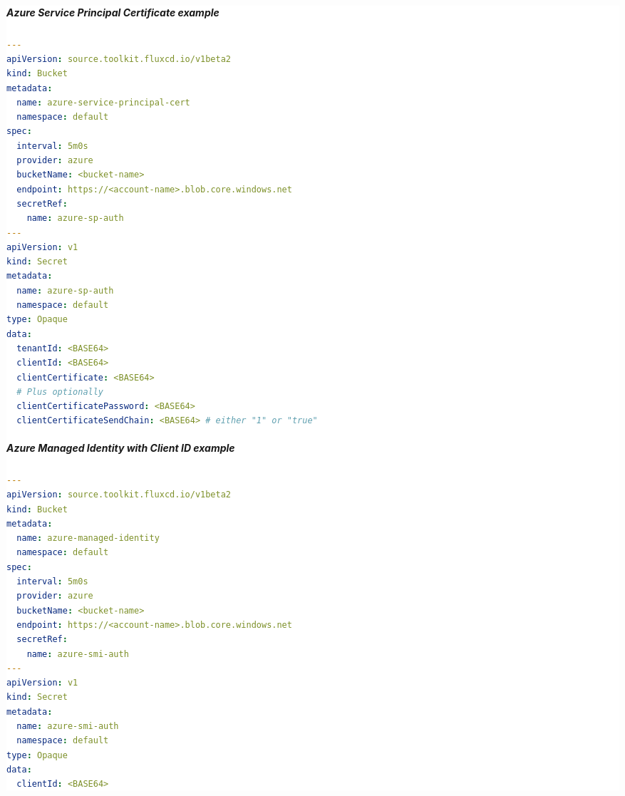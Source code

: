 ##### Azure Service Principal Certificate example

```yaml
---
apiVersion: source.toolkit.fluxcd.io/v1beta2
kind: Bucket
metadata:
  name: azure-service-principal-cert
  namespace: default
spec:
  interval: 5m0s
  provider: azure
  bucketName: <bucket-name>
  endpoint: https://<account-name>.blob.core.windows.net
  secretRef:
    name: azure-sp-auth
---
apiVersion: v1
kind: Secret
metadata:
  name: azure-sp-auth
  namespace: default
type: Opaque
data:
  tenantId: <BASE64>
  clientId: <BASE64>
  clientCertificate: <BASE64>
  # Plus optionally
  clientCertificatePassword: <BASE64>
  clientCertificateSendChain: <BASE64> # either "1" or "true"
```

##### Azure Managed Identity with Client ID example

```yaml
---
apiVersion: source.toolkit.fluxcd.io/v1beta2
kind: Bucket
metadata:
  name: azure-managed-identity
  namespace: default
spec:
  interval: 5m0s
  provider: azure
  bucketName: <bucket-name>
  endpoint: https://<account-name>.blob.core.windows.net
  secretRef:
    name: azure-smi-auth
---
apiVersion: v1
kind: Secret
metadata:
  name: azure-smi-auth
  namespace: default
type: Opaque
data:
  clientId: <BASE64>
```
